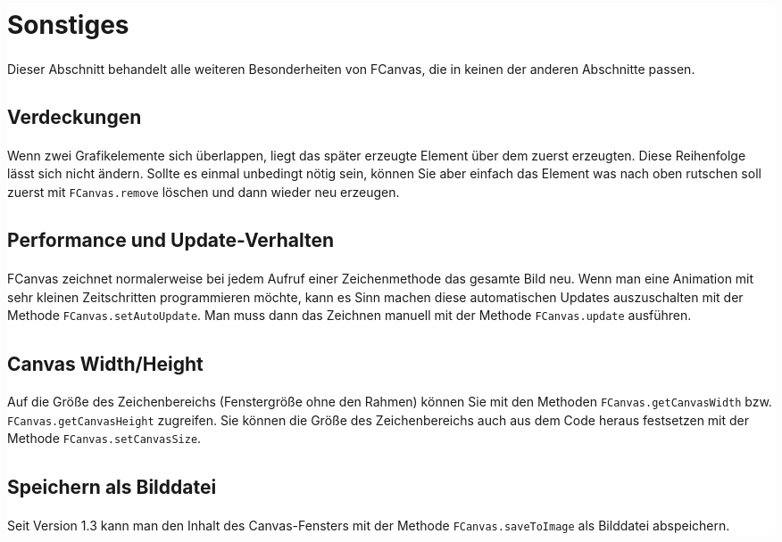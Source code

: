 # Sonstiges

Dieser Abschnitt behandelt alle weiteren Besonderheiten von FCanvas, die in keinen der anderen Abschnitte passen.

## Verdeckungen

Wenn zwei Grafikelemente sich überlappen, liegt das später erzeugte Element über dem zuerst erzeugten. Diese Reihenfolge lässt sich nicht ändern. Sollte es einmal unbedingt nötig sein, können Sie aber einfach das Element was nach oben rutschen soll zuerst mit `FCanvas.remove` löschen und dann wieder neu erzeugen.

## Performance und Update-Verhalten

FCanvas zeichnet normalerweise bei jedem Aufruf einer Zeichenmethode das gesamte Bild neu. Wenn man eine Animation mit sehr kleinen Zeitschritten programmieren möchte, kann es Sinn machen diese automatischen Updates auszuschalten mit der Methode `FCanvas.setAutoUpdate`. Man muss dann das Zeichnen manuell mit der Methode `FCanvas.update` ausführen.

## Canvas Width/Height

Auf die Größe des Zeichenbereichs (Fenstergröße ohne den Rahmen) können Sie mit den Methoden `FCanvas.getCanvasWidth` bzw. `FCanvas.getCanvasHeight` zugreifen. Sie können die Größe des Zeichenbereichs auch aus dem Code heraus festsetzen mit der Methode `FCanvas.setCanvasSize`.

## Speichern als Bilddatei

Seit Version 1.3 kann man den Inhalt des Canvas-Fensters mit der Methode `FCanvas.saveToImage` als Bilddatei abspeichern.
